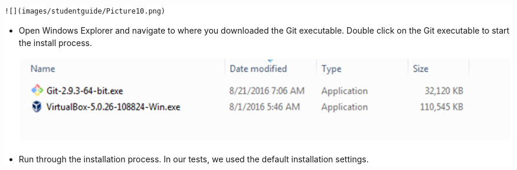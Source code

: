     ![](images/studentguide/Picture10.png)

- Open Windows Explorer and navigate to where you downloaded the Git executable. Double click on the Git executable to start the install process.

    ![](images/studentguide/Picture11.png)

- Run through the installation process. In our tests, we used the default installation settings.
